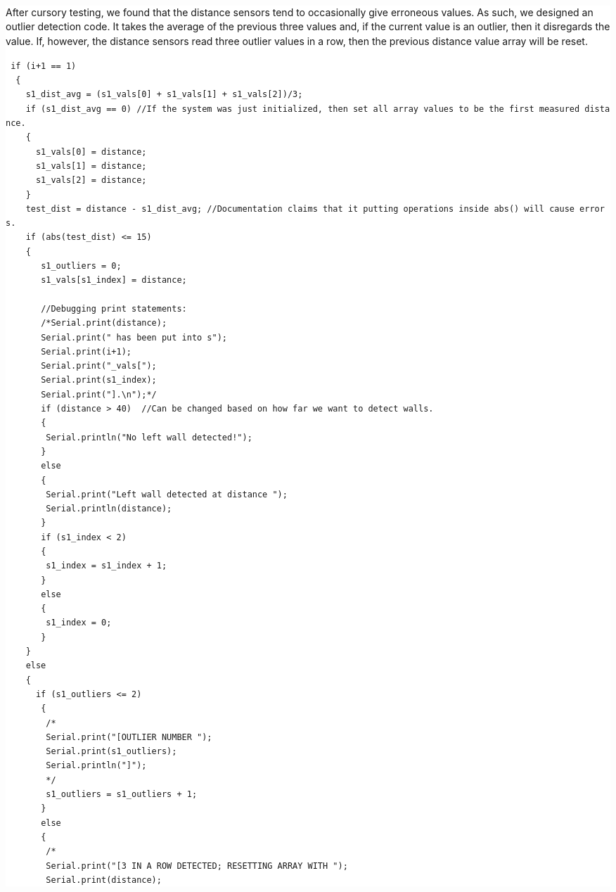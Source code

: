 After cursory testing, we found that the distance sensors tend to occasionally give erroneous values. As such, we designed an outlier detection code. It takes the average of the previous three values and, if the current value is an outlier, then it disregards the value. If, however, the distance sensors read three outlier values in a row, then the previous distance value array will be reset.

```
 if (i+1 == 1)
  {
    s1_dist_avg = (s1_vals[0] + s1_vals[1] + s1_vals[2])/3;
    if (s1_dist_avg == 0) //If the system was just initialized, then set all array values to be the first measured distance.
    {
      s1_vals[0] = distance;
      s1_vals[1] = distance;
      s1_vals[2] = distance;
    }
    test_dist = distance - s1_dist_avg; //Documentation claims that it putting operations inside abs() will cause errors.
    if (abs(test_dist) <= 15)
    {
       s1_outliers = 0;
       s1_vals[s1_index] = distance;
       
       //Debugging print statements:
       /*Serial.print(distance);
       Serial.print(" has been put into s");
       Serial.print(i+1);
       Serial.print("_vals[");
       Serial.print(s1_index);
       Serial.print("].\n");*/
       if (distance > 40)  //Can be changed based on how far we want to detect walls.
       {
        Serial.println("No left wall detected!");
       }
       else
       {
        Serial.print("Left wall detected at distance ");
        Serial.println(distance);
       }
       if (s1_index < 2)
       {
        s1_index = s1_index + 1;
       }
       else
       {
        s1_index = 0;
       }
    }
    else
    {
      if (s1_outliers <= 2)
       {
        /*
        Serial.print("[OUTLIER NUMBER ");
        Serial.print(s1_outliers);
        Serial.println("]");
        */
        s1_outliers = s1_outliers + 1;
       }
       else
       {
        /*
        Serial.print("[3 IN A ROW DETECTED; RESETTING ARRAY WITH ");
        Serial.print(distance);
```